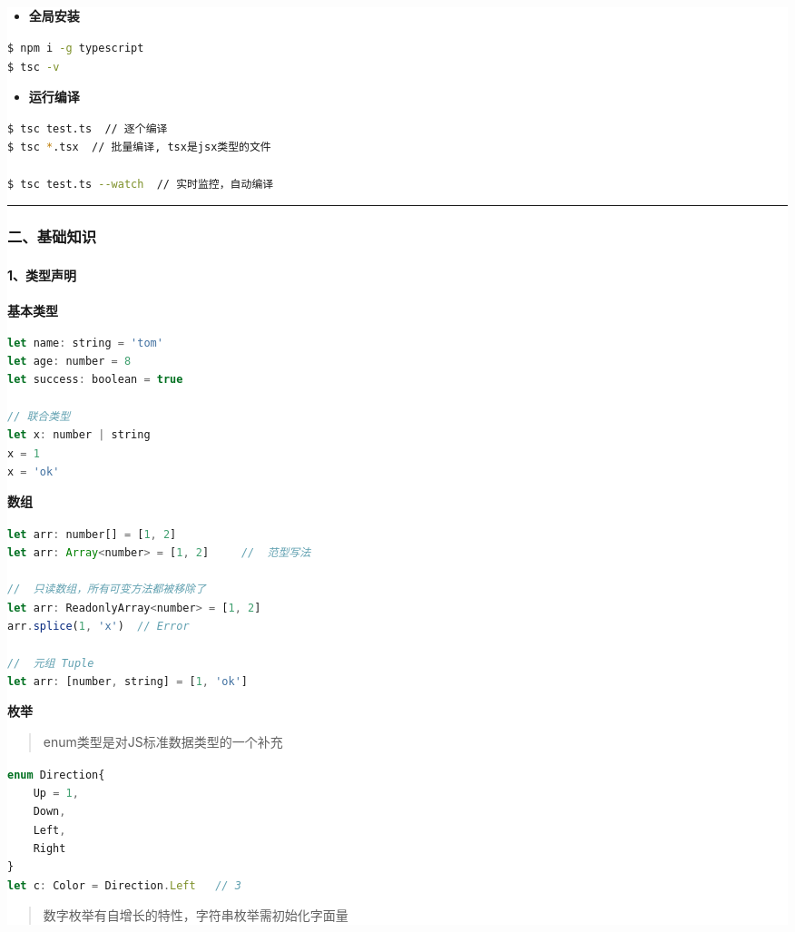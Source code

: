 - **全局安装**
```bash
$ npm i -g typescript
$ tsc -v
```

- **运行编译**
```bash
$ tsc test.ts  // 逐个编译
$ tsc *.tsx  // 批量编译, tsx是jsx类型的文件

$ tsc test.ts --watch  // 实时监控，自动编译
```

---

### 二、基础知识

#### 1、类型声明

**基本类型**
```js
let name: string = 'tom'
let age: number = 8
let success: boolean = true

// 联合类型
let x: number | string
x = 1
x = 'ok'
```

**数组**
```js
let arr: number[] = [1, 2]
let arr: Array<number> = [1, 2]     //  范型写法

//  只读数组，所有可变方法都被移除了
let arr: ReadonlyArray<number> = [1, 2]
arr.splice(1, 'x')  // Error

//  元组 Tuple
let arr: [number, string] = [1, 'ok']
```

**枚举**
>enum类型是对JS标准数据类型的一个补充
```js
enum Direction{
    Up = 1,
    Down,
    Left,
    Right
}
let c: Color = Direction.Left   // 3
```
> 数字枚举有自增长的特性，字符串枚举需初始化字面量
